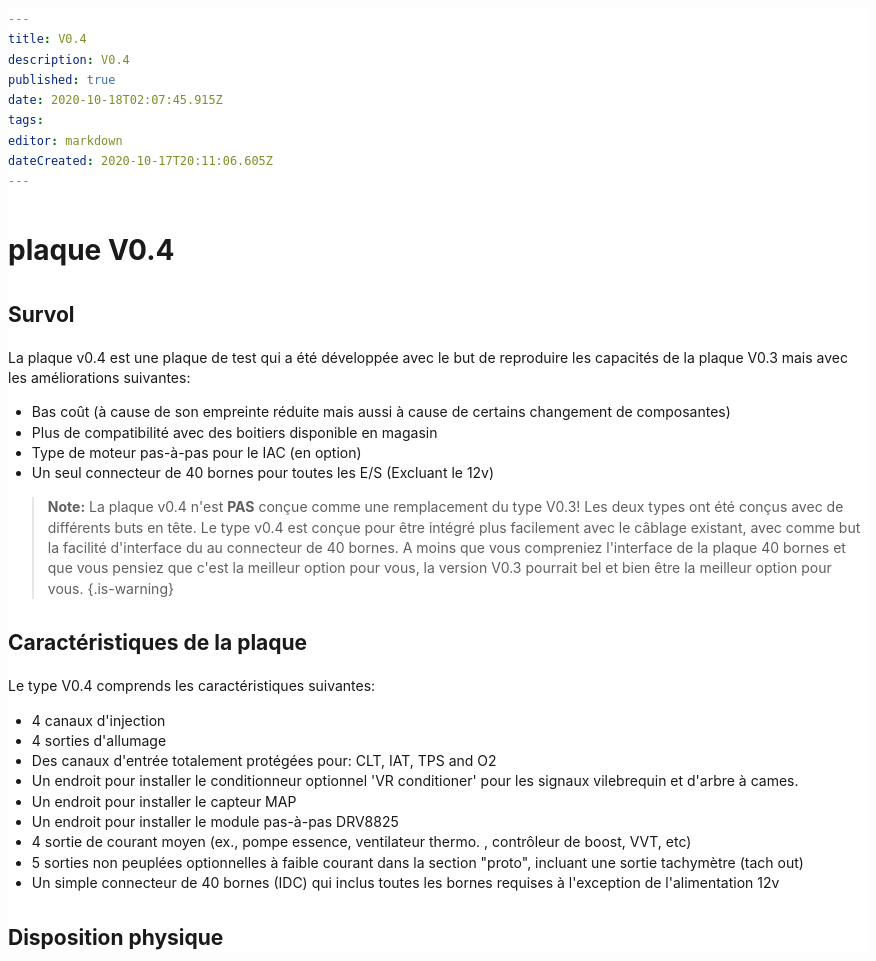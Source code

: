 ```yaml
---
title: V0.4
description: V0.4
published: true
date: 2020-10-18T02:07:45.915Z
tags: 
editor: markdown
dateCreated: 2020-10-17T20:11:06.605Z
---
```


# plaque V0.4 
## Survol

La plaque v0.4 est une plaque de test qui a été développée avec le but de reproduire les capacités de la plaque V0.3 mais avec les améliorations suivantes:

- Bas coût (à cause de son empreinte réduite mais aussi à cause de certains changement de composantes)
- Plus de compatibilité avec des boitiers disponible en magasin
- Type de moteur pas-à-pas pour le IAC (en option)
- Un seul connecteur de 40 bornes pour toutes les E/S (Excluant le 12v)
 
> **Note:** La plaque v0.4 n'est **PAS** conçue comme une remplacement du type V0.3! Les deux types ont été conçus avec de différents buts en tête. Le type v0.4 est conçue pour être intégré plus facilement avec le câblage existant, avec comme but la facilité d'interface du au connecteur de 40 bornes. A moins que vous compreniez l'interface de la plaque 40 bornes et que vous pensiez que c'est la meilleur option pour vous, la version V0.3 pourrait bel et bien être la meilleur option pour vous.
{.is-warning}


## Caractéristiques de la plaque

Le type V0.4 comprends les caractéristiques suivantes:

-   4 canaux d'injection
-   4 sorties d'allumage
-   Des canaux d'entrée totalement protégées pour: CLT, IAT, TPS and O2
-   Un endroit pour installer le conditionneur optionnel 'VR conditioner' pour les signaux vilebrequin et d'arbre à cames.
-   Un endroit pour installer le capteur MAP
-   Un endroit pour installer le module pas-à-pas DRV8825
-   4 sortie de courant moyen (ex., pompe essence, ventilateur thermo. , contrôleur de boost, VVT, etc)
-   5 sorties non peuplées optionnelles à faible courant dans la section "proto", incluant une sortie tachymètre (tach out)
-   Un simple connecteur de 40 bornes (IDC) qui inclus toutes les bornes requises à l'exception de l'alimentation 12v

## Disposition physique
